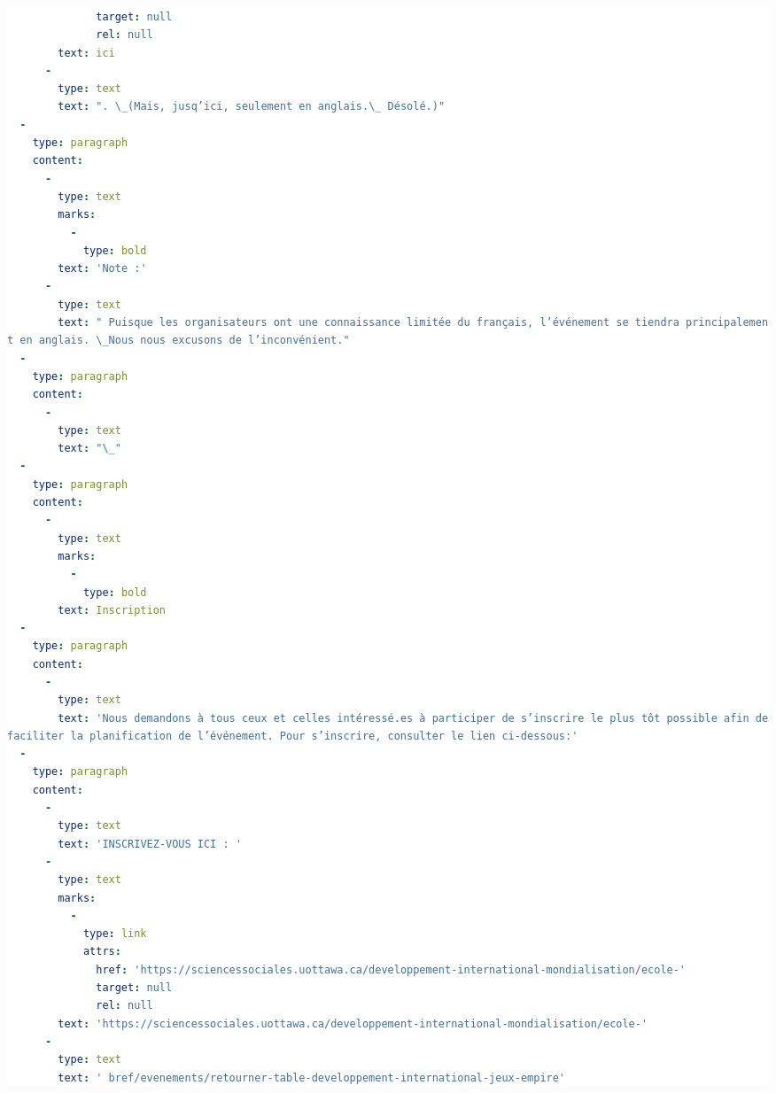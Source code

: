 ```yaml
              target: null
              rel: null
        text: ici
      -
        type: text
        text: ". \_(Mais, jusq’ici, seulement en anglais.\_ Désolé.)"
  -
    type: paragraph
    content:
      -
        type: text
        marks:
          -
            type: bold
        text: 'Note :'
      -
        type: text
        text: " Puisque les organisateurs ont une connaissance limitée du français, l’événement se tiendra principalement en anglais. \_Nous nous excusons de l’inconvénient."
  -
    type: paragraph
    content:
      -
        type: text
        text: "\_"
  -
    type: paragraph
    content:
      -
        type: text
        marks:
          -
            type: bold
        text: Inscription
  -
    type: paragraph
    content:
      -
        type: text
        text: 'Nous demandons à tous ceux et celles intéressé.es à participer de s’inscrire le plus tôt possible afin de faciliter la planification de l’événement. Pour s’inscrire, consulter le lien ci-dessous:'
  -
    type: paragraph
    content:
      -
        type: text
        text: 'INSCRIVEZ-VOUS ICI : '
      -
        type: text
        marks:
          -
            type: link
            attrs:
              href: 'https://sciencessociales.uottawa.ca/developpement-international-mondialisation/ecole-'
              target: null
              rel: null
        text: 'https://sciencessociales.uottawa.ca/developpement-international-mondialisation/ecole-'
      -
        type: text
        text: ' bref/evenements/retourner-table-developpement-international-jeux-empire'
```